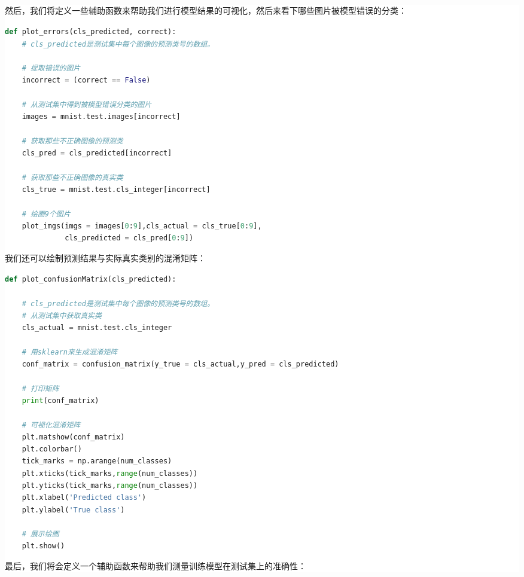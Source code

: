 然后，我们将定义一些辅助函数来帮助我们进行模型结果的可视化，然后来看下哪些图片被模型错误的分类：


```python
def plot_errors(cls_predicted, correct):
	# cls_predicted是测试集中每个图像的预测类号的数组。
    
	# 提取错误的图片
	incorrect = (correct == False)
    
	# 从测试集中得到被模型错误分类的图片
	images = mnist.test.images[incorrect]
    
	# 获取那些不正确图像的预测类
	cls_pred = cls_predicted[incorrect]
    
	# 获取那些不正确图像的真实类
	cls_true = mnist.test.cls_integer[incorrect]
    
	# 绘画9个图片
	plot_imgs(imgs = images[0:9],cls_actual = cls_true[0:9],
              cls_predicted = cls_pred[0:9])
```

我们还可以绘制预测结果与实际真实类别的混淆矩阵：


```python
def plot_confusionMatrix(cls_predicted):
    
	# cls_predicted是测试集中每个图像的预测类号的数组。
	# 从测试集中获取真实类
	cls_actual = mnist.test.cls_integer
    
	# 用sklearn来生成混淆矩阵
	conf_matrix = confusion_matrix(y_true = cls_actual,y_pred = cls_predicted)
    
	# 打印矩阵
	print(conf_matrix)
    
	# 可视化混淆矩阵
	plt.matshow(conf_matrix)
	plt.colorbar()
	tick_marks = np.arange(num_classes)
	plt.xticks(tick_marks,range(num_classes))
	plt.yticks(tick_marks,range(num_classes))
	plt.xlabel('Predicted class')
	plt.ylabel('True class')
    
	# 展示绘画
	plt.show()
```

最后，我们将会定义一个辅助函数来帮助我们测量训练模型在测试集上的准确性：
